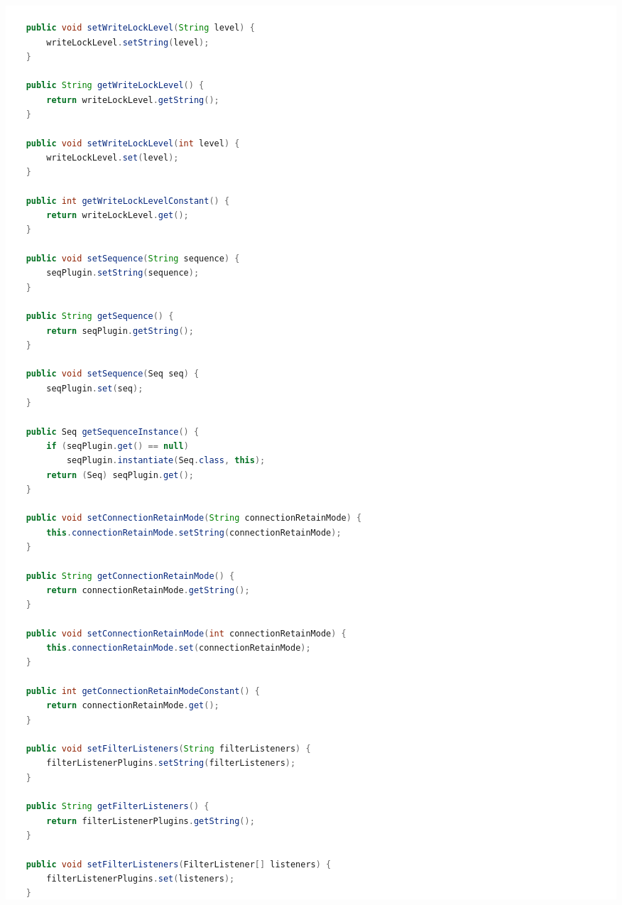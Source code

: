 ```java

    public void setWriteLockLevel(String level) {
        writeLockLevel.setString(level);
    }

    public String getWriteLockLevel() {
        return writeLockLevel.getString();
    }

    public void setWriteLockLevel(int level) {
        writeLockLevel.set(level);
    }

    public int getWriteLockLevelConstant() {
        return writeLockLevel.get();
    }

    public void setSequence(String sequence) {
        seqPlugin.setString(sequence);
    }

    public String getSequence() {
        return seqPlugin.getString();
    }

    public void setSequence(Seq seq) {
        seqPlugin.set(seq);
    }

    public Seq getSequenceInstance() {
        if (seqPlugin.get() == null)
            seqPlugin.instantiate(Seq.class, this);
        return (Seq) seqPlugin.get();
    }

    public void setConnectionRetainMode(String connectionRetainMode) {
        this.connectionRetainMode.setString(connectionRetainMode);
    }

    public String getConnectionRetainMode() {
        return connectionRetainMode.getString();
    }

    public void setConnectionRetainMode(int connectionRetainMode) {
        this.connectionRetainMode.set(connectionRetainMode);
    }

    public int getConnectionRetainModeConstant() {
        return connectionRetainMode.get();
    }

    public void setFilterListeners(String filterListeners) {
        filterListenerPlugins.setString(filterListeners);
    }

    public String getFilterListeners() {
        return filterListenerPlugins.getString();
    }

    public void setFilterListeners(FilterListener[] listeners) {
        filterListenerPlugins.set(listeners);
    }

```